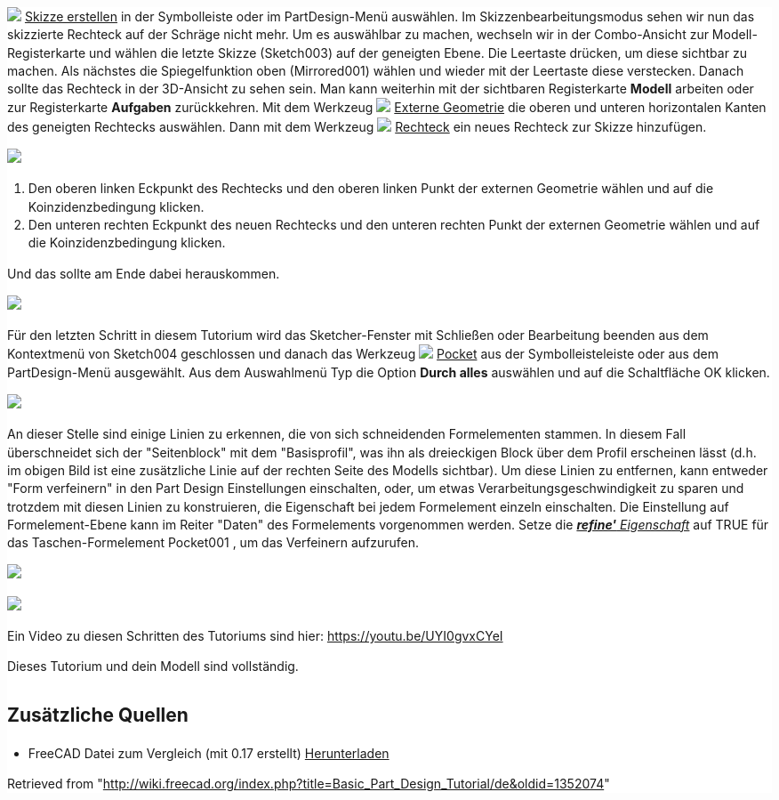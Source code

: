![](/images/PartDesign_NewSketch.svg) [Skizze erstellen](/PartDesign_NewSketch/de "PartDesign NewSketch/de") in der Symbolleiste oder im PartDesign-Menü auswählen. Im Skizzenbearbeitungsmodus sehen wir nun das skizzierte Rechteck auf der Schräge nicht mehr. Um es auswählbar zu machen, wechseln wir in der Combo-Ansicht zur Modell-Registerkarte und wählen die letzte Skizze (Sketch003) auf der geneigten Ebene. Die Leertaste drücken, um diese sichtbar zu machen. Als nächstes die Spiegelfunktion oben (Mirrored001) wählen und wieder mit der Leertaste diese verstecken. Danach sollte das Rechteck in der 3D-Ansicht zu sehen sein. Man kann weiterhin mit der sichtbaren Registerkarte **Modell** arbeiten oder zur Registerkarte **Aufgaben** zurückkehren. Mit dem Werkzeug ![](/images/Sketcher_External.svg) [Externe Geometrie](/Sketcher_External/de "Sketcher External/de") die oberen und unteren horizontalen Kanten des geneigten Rechtecks auswählen.
Dann mit dem Werkzeug ![](/images/Sketcher_CreateRectangle.svg) [Rechteck](/Sketcher_CreateRectangle/de "Sketcher CreateRectangle/de") ein neues Rechteck zur Skizze hinzufügen.

![](/images/Tut17_rectangleunconstrained.png)

1. Den oberen linken Eckpunkt des Rechtecks und den oberen linken Punkt der externen Geometrie wählen und auf die Koinzidenzbedingung klicken.
2. Den unteren rechten Eckpunkt des neuen Rechtecks und den unteren rechten Punkt der externen Geometrie wählen und auf die Koinzidenzbedingung klicken.

Und das sollte am Ende dabei herauskommen.

![](/images/Tut17_rectangleconstrained.png)

Für den letzten Schritt in diesem Tutorium wird das Sketcher-Fenster mit Schließen oder Bearbeitung beenden aus dem Kontextmenü von Sketch004 geschlossen und danach das Werkzeug ![](/images/PartDesign_Pocket.svg) [Pocket](/PartDesign_Pocket/de "PartDesign Pocket/de") aus der Symbolleisteleiste oder aus dem PartDesign-Menü ausgewählt. Aus dem Auswahlmenü Typ die Option **Durch alles** auswählen und auf die Schaltfläche OK klicken.

![](/images/Tut17_final.png)

An dieser Stelle sind einige Linien zu erkennen, die von sich schneidenden Formelementen stammen. In diesem Fall überschneidet sich der "Seitenblock" mit dem "Basisprofil", was ihn als dreieckigen Block über dem Profil erscheinen lässt (d.h. im obigen Bild ist eine zusätzliche Linie auf der rechten Seite des Modells sichtbar). Um diese Linien zu entfernen, kann entweder "Form verfeinern" in den Part Design Einstellungen einschalten, oder, um etwas Verarbeitungsgeschwindigkeit zu sparen und trotzdem mit diesen Linien zu konstruieren, die Eigenschaft bei jedem Formelement einzeln einschalten. Die Einstellung auf Formelement-Ebene kann im Reiter "Daten" des Formelements vorgenommen werden. Setze die [***refine'** Eigenschaft*](/Property_editor/de#Daten "Property editor/de") auf TRUE für das Taschen-Formelement Pocket001 , um das Verfeinern aufzurufen.

![](/images/Tut17_refine.png)

![](/images/Tut17_final_refined.png)

Ein Video zu diesen Schritten des Tutoriums sind hier:
<https://youtu.be/UYI0gvxCYeI>

Dieses Tutorium und dein Modell sind vollständig.

## Zusätzliche Quellen

* FreeCAD Datei zum Vergleich (mit 0.17 erstellt) [Herunterladen](https://github.com/FreeCAD/Examples/blob/master/Basic_Part_Design_Tutorial_Example_017_Files/Basic_Part_Design_Tutorial_017.fcstd)

Retrieved from "<http://wiki.freecad.org/index.php?title=Basic_Part_Design_Tutorial/de&oldid=1352074>"